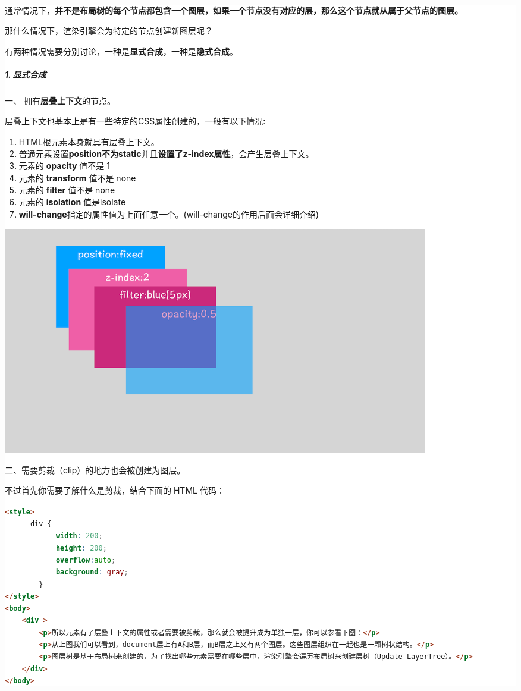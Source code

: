 通常情况下，**并不是布局树的每个节点都包含一个图层，如果一个节点没有对应的层，那么这个节点就从属于父节点的图层。**

那什么情况下，渲染引擎会为特定的节点创建新图层呢？

有两种情况需要分别讨论，一种是**显式合成**，一种是**隐式合成**。

##### 1. 显式合成

一、 拥有**层叠上下文**的节点。

层叠上下文也基本上是有一些特定的CSS属性创建的，一般有以下情况:

1. HTML根元素本身就具有层叠上下文。
2. 普通元素设置**position不为static**并且**设置了z-index属性**，会产生层叠上下文。
3. 元素的 **opacity** 值不是 1
4. 元素的 **transform** 值不是 none
5. 元素的 **filter** 值不是 none
6. 元素的 **isolation** 值是isolate
7. **will-change**指定的属性值为上面任意一个。(will-change的作用后面会详细介绍)

![image-20200828213822580](浏览器工作原理（chrome）.assets/image-20200828213822580.png)

二、需要剪裁（clip）的地方也会被创建为图层。

不过首先你需要了解什么是剪裁，结合下面的 HTML 代码：

```html
<style>
      div {
            width: 200;
            height: 200;
            overflow:auto;
            background: gray;
        } 
</style>
<body>
    <div >
        <p>所以元素有了层叠上下文的属性或者需要被剪裁，那么就会被提升成为单独一层，你可以参看下图：</p>
        <p>从上图我们可以看到，document层上有A和B层，而B层之上又有两个图层。这些图层组织在一起也是一颗树状结构。</p>
        <p>图层树是基于布局树来创建的，为了找出哪些元素需要在哪些层中，渲染引擎会遍历布局树来创建层树（Update LayerTree）。</p> 
    </div>
</body>
```
